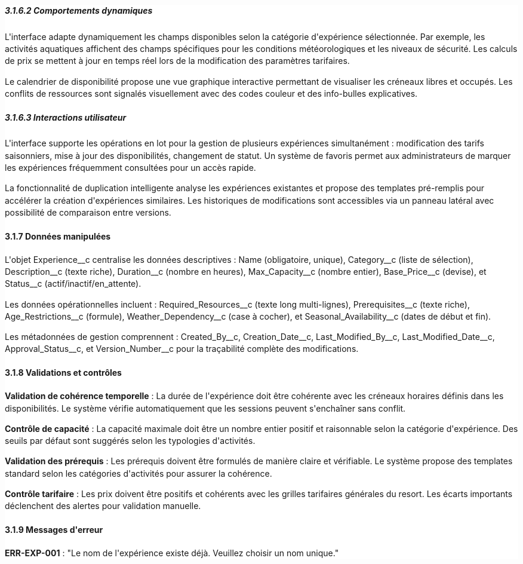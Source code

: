 ##### 3.1.6.2 Comportements dynamiques

L'interface adapte dynamiquement les champs disponibles selon la catégorie d'expérience sélectionnée. Par exemple, les activités aquatiques affichent des champs spécifiques pour les conditions météorologiques et les niveaux de sécurité. Les calculs de prix se mettent à jour en temps réel lors de la modification des paramètres tarifaires.

Le calendrier de disponibilité propose une vue graphique interactive permettant de visualiser les créneaux libres et occupés. Les conflits de ressources sont signalés visuellement avec des codes couleur et des info-bulles explicatives.

##### 3.1.6.3 Interactions utilisateur

L'interface supporte les opérations en lot pour la gestion de plusieurs expériences simultanément : modification des tarifs saisonniers, mise à jour des disponibilités, changement de statut. Un système de favoris permet aux administrateurs de marquer les expériences fréquemment consultées pour un accès rapide.

La fonctionnalité de duplication intelligente analyse les expériences existantes et propose des templates pré-remplis pour accélérer la création d'expériences similaires. Les historiques de modifications sont accessibles via un panneau latéral avec possibilité de comparaison entre versions.

#### 3.1.7 Données manipulées

L'objet Experience__c centralise les données descriptives : Name (obligatoire, unique), Category__c (liste de sélection), Description__c (texte riche), Duration__c (nombre en heures), Max_Capacity__c (nombre entier), Base_Price__c (devise), et Status__c (actif/inactif/en_attente).

Les données opérationnelles incluent : Required_Resources__c (texte long multi-lignes), Prerequisites__c (texte riche), Age_Restrictions__c (formule), Weather_Dependency__c (case à cocher), et Seasonal_Availability__c (dates de début et fin).

Les métadonnées de gestion comprennent : Created_By__c, Creation_Date__c, Last_Modified_By__c, Last_Modified_Date__c, Approval_Status__c, et Version_Number__c pour la traçabilité complète des modifications.

#### 3.1.8 Validations et contrôles

**Validation de cohérence temporelle** : La durée de l'expérience doit être cohérente avec les créneaux horaires définis dans les disponibilités. Le système vérifie automatiquement que les sessions peuvent s'enchaîner sans conflit.

**Contrôle de capacité** : La capacité maximale doit être un nombre entier positif et raisonnable selon la catégorie d'expérience. Des seuils par défaut sont suggérés selon les typologies d'activités.

**Validation des prérequis** : Les prérequis doivent être formulés de manière claire et vérifiable. Le système propose des templates standard selon les catégories d'activités pour assurer la cohérence.

**Contrôle tarifaire** : Les prix doivent être positifs et cohérents avec les grilles tarifaires générales du resort. Les écarts importants déclenchent des alertes pour validation manuelle.

#### 3.1.9 Messages d'erreur

**ERR-EXP-001** : "Le nom de l'expérience existe déjà. Veuillez choisir un nom unique."
